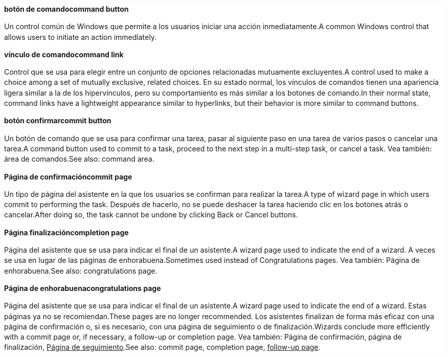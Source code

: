 <span data-ttu-id="bee34-178">**botón de comando**</span><span class="sxs-lookup"><span data-stu-id="bee34-178">**command button**</span></span>

<span data-ttu-id="bee34-179">Un control común de Windows que permite a los usuarios iniciar una acción inmediatamente.</span><span class="sxs-lookup"><span data-stu-id="bee34-179">A common Windows control that allows users to initiate an action immediately.</span></span>

<span data-ttu-id="bee34-180">**vínculo de comando**</span><span class="sxs-lookup"><span data-stu-id="bee34-180">**command link**</span></span>

<span data-ttu-id="bee34-181">Control que se usa para elegir entre un conjunto de opciones relacionadas mutuamente excluyentes.</span><span class="sxs-lookup"><span data-stu-id="bee34-181">A control used to make a choice among a set of mutually exclusive, related choices.</span></span> <span data-ttu-id="bee34-182">En su estado normal, los vínculos de comandos tienen una apariencia ligera similar a la de los hipervínculos, pero su comportamiento es más similar a los botones de comando.</span><span class="sxs-lookup"><span data-stu-id="bee34-182">In their normal state, command links have a lightweight appearance similar to hyperlinks, but their behavior is more similar to command buttons.</span></span>

<span data-ttu-id="bee34-183">**botón confirmar**</span><span class="sxs-lookup"><span data-stu-id="bee34-183">**commit button**</span></span>

<span data-ttu-id="bee34-184">Un botón de comando que se usa para confirmar una tarea, pasar al siguiente paso en una tarea de varios pasos o cancelar una tarea.</span><span class="sxs-lookup"><span data-stu-id="bee34-184">A command button used to commit to a task, proceed to the next step in a multi-step task, or cancel a task.</span></span> <span data-ttu-id="bee34-185">Vea también: área de comandos.</span><span class="sxs-lookup"><span data-stu-id="bee34-185">See also: command area.</span></span>

<span data-ttu-id="bee34-186">**Página de confirmación**</span><span class="sxs-lookup"><span data-stu-id="bee34-186">**commit page**</span></span>

<span data-ttu-id="bee34-187">Un tipo de página del asistente en la que los usuarios se confirman para realizar la tarea.</span><span class="sxs-lookup"><span data-stu-id="bee34-187">A type of wizard page in which users commit to performing the task.</span></span> <span data-ttu-id="bee34-188">Después de hacerlo, no se puede deshacer la tarea haciendo clic en los botones atrás o cancelar.</span><span class="sxs-lookup"><span data-stu-id="bee34-188">After doing so, the task cannot be undone by clicking Back or Cancel buttons.</span></span>

<span data-ttu-id="bee34-189">**Página finalización**</span><span class="sxs-lookup"><span data-stu-id="bee34-189">**completion page**</span></span>

<span data-ttu-id="bee34-190">Página del asistente que se usa para indicar el final de un asistente.</span><span class="sxs-lookup"><span data-stu-id="bee34-190">A wizard page used to indicate the end of a wizard.</span></span> <span data-ttu-id="bee34-191">A veces se usa en lugar de las páginas de enhorabuena.</span><span class="sxs-lookup"><span data-stu-id="bee34-191">Sometimes used instead of Congratulations pages.</span></span> <span data-ttu-id="bee34-192">Vea también: Página de enhorabuena.</span><span class="sxs-lookup"><span data-stu-id="bee34-192">See also: congratulations page.</span></span>

<span data-ttu-id="bee34-193">**Página de enhorabuena**</span><span class="sxs-lookup"><span data-stu-id="bee34-193">**congratulations page**</span></span>

<span data-ttu-id="bee34-194">Página del asistente que se usa para indicar el final de un asistente.</span><span class="sxs-lookup"><span data-stu-id="bee34-194">A wizard page used to indicate the end of a wizard.</span></span> <span data-ttu-id="bee34-195">Estas páginas ya no se recomiendan.</span><span class="sxs-lookup"><span data-stu-id="bee34-195">These pages are no longer recommended.</span></span> <span data-ttu-id="bee34-196">Los asistentes finalizan de forma más eficaz con una página de confirmación o, si es necesario, con una página de seguimiento o de finalización.</span><span class="sxs-lookup"><span data-stu-id="bee34-196">Wizards conclude more efficiently with a commit page or, if necessary, a follow-up or completion page.</span></span> <span data-ttu-id="bee34-197">Vea también: Página de confirmación, página de finalización, [Página de seguimiento](#f).</span><span class="sxs-lookup"><span data-stu-id="bee34-197">See also: commit page, completion page, [follow-up page](#f).</span></span>
